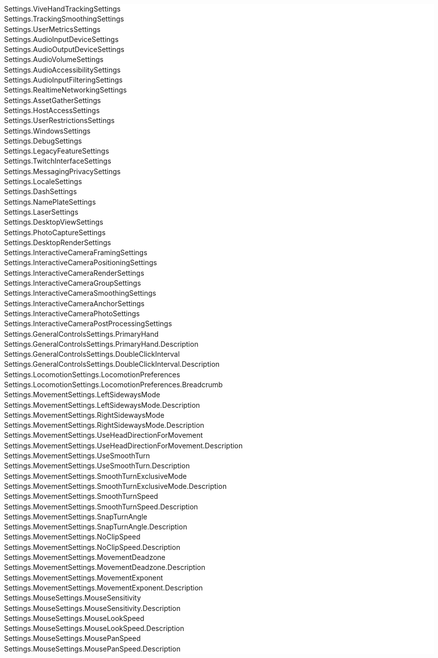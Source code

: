 Settings.ViveHandTrackingSettings  
Settings.TrackingSmoothingSettings  
Settings.UserMetricsSettings  
Settings.AudioInputDeviceSettings  
Settings.AudioOutputDeviceSettings  
Settings.AudioVolumeSettings  
Settings.AudioAccessibilitySettings  
Settings.AudioInputFilteringSettings  
Settings.RealtimeNetworkingSettings  
Settings.AssetGatherSettings  
Settings.HostAccessSettings  
Settings.UserRestrictionsSettings  
Settings.WindowsSettings  
Settings.DebugSettings  
Settings.LegacyFeatureSettings  
Settings.TwitchInterfaceSettings  
Settings.MessagingPrivacySettings  
Settings.LocaleSettings  
Settings.DashSettings  
Settings.NamePlateSettings  
Settings.LaserSettings  
Settings.DesktopViewSettings  
Settings.PhotoCaptureSettings  
Settings.DesktopRenderSettings  
Settings.InteractiveCameraFramingSettings  
Settings.InteractiveCameraPositioningSettings  
Settings.InteractiveCameraRenderSettings  
Settings.InteractiveCameraGroupSettings  
Settings.InteractiveCameraSmoothingSettings  
Settings.InteractiveCameraAnchorSettings  
Settings.InteractiveCameraPhotoSettings  
Settings.InteractiveCameraPostProcessingSettings  
Settings.GeneralControlsSettings.PrimaryHand  
Settings.GeneralControlsSettings.PrimaryHand.Description  
Settings.GeneralControlsSettings.DoubleClickInterval  
Settings.GeneralControlsSettings.DoubleClickInterval.Description  
Settings.LocomotionSettings.LocomotionPreferences  
Settings.LocomotionSettings.LocomotionPreferences.Breadcrumb  
Settings.MovementSettings.LeftSidewaysMode  
Settings.MovementSettings.LeftSidewaysMode.Description  
Settings.MovementSettings.RightSidewaysMode  
Settings.MovementSettings.RightSidewaysMode.Description  
Settings.MovementSettings.UseHeadDirectionForMovement  
Settings.MovementSettings.UseHeadDirectionForMovement.Description  
Settings.MovementSettings.UseSmoothTurn  
Settings.MovementSettings.UseSmoothTurn.Description  
Settings.MovementSettings.SmoothTurnExclusiveMode  
Settings.MovementSettings.SmoothTurnExclusiveMode.Description  
Settings.MovementSettings.SmoothTurnSpeed  
Settings.MovementSettings.SmoothTurnSpeed.Description  
Settings.MovementSettings.SnapTurnAngle  
Settings.MovementSettings.SnapTurnAngle.Description  
Settings.MovementSettings.NoClipSpeed  
Settings.MovementSettings.NoClipSpeed.Description  
Settings.MovementSettings.MovementDeadzone  
Settings.MovementSettings.MovementDeadzone.Description  
Settings.MovementSettings.MovementExponent  
Settings.MovementSettings.MovementExponent.Description  
Settings.MouseSettings.MouseSensitivity  
Settings.MouseSettings.MouseSensitivity.Description  
Settings.MouseSettings.MouseLookSpeed  
Settings.MouseSettings.MouseLookSpeed.Description  
Settings.MouseSettings.MousePanSpeed  
Settings.MouseSettings.MousePanSpeed.Description  